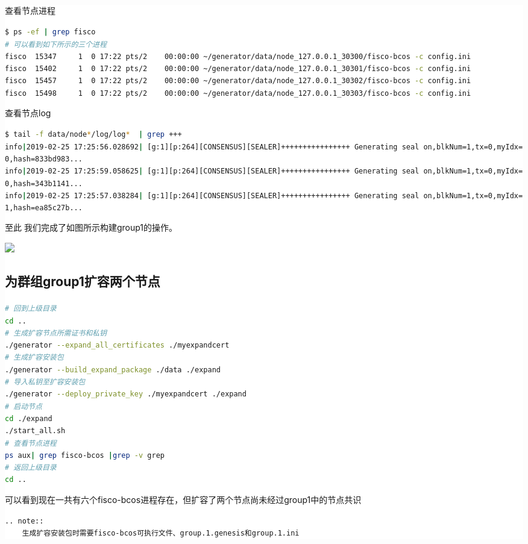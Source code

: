 查看节点进程

```bash
$ ps -ef | grep fisco
# 可以看到如下所示的三个进程
fisco  15347     1  0 17:22 pts/2    00:00:00 ~/generator/data/node_127.0.0.1_30300/fisco-bcos -c config.ini
fisco  15402     1  0 17:22 pts/2    00:00:00 ~/generator/data/node_127.0.0.1_30301/fisco-bcos -c config.ini
fisco  15457     1  0 17:22 pts/2    00:00:00 ~/generator/data/node_127.0.0.1_30302/fisco-bcos -c config.ini
fisco  15498     1  0 17:22 pts/2    00:00:00 ~/generator/data/node_127.0.0.1_30303/fisco-bcos -c config.ini
```

查看节点log

```bash
$ tail -f data/node*/log/log*  | grep +++
info|2019-02-25 17:25:56.028692| [g:1][p:264][CONSENSUS][SEALER]++++++++++++++++ Generating seal on,blkNum=1,tx=0,myIdx=0,hash=833bd983...
info|2019-02-25 17:25:59.058625| [g:1][p:264][CONSENSUS][SEALER]++++++++++++++++ Generating seal on,blkNum=1,tx=0,myIdx=0,hash=343b1141...
info|2019-02-25 17:25:57.038284| [g:1][p:264][CONSENSUS][SEALER]++++++++++++++++ Generating seal on,blkNum=1,tx=0,myIdx=1,hash=ea85c27b...
```

至此 我们完成了如图所示构建group1的操作。

![](../../images/enterprise/simple1.png)

## 为群组group1扩容两个节点

```bash
# 回到上级目录
cd ..
# 生成扩容节点所需证书和私钥
./generator --expand_all_certificates ./myexpandcert
# 生成扩容安装包
./generator --build_expand_package ./data ./expand
# 导入私钥至扩容安装包
./generator --deploy_private_key ./myexpandcert ./expand
# 启动节点
cd ./expand
./start_all.sh
# 查看节点进程
ps aux| grep fisco-bcos |grep -v grep
# 返回上级目录
cd ..
```

可以看到现在一共有六个fisco-bcos进程存在，但扩容了两个节点尚未经过group1中的节点共识

```eval_rst
.. note::
    生成扩容安装包时需要fisco-bcos可执行文件、group.1.genesis和group.1.ini
```
